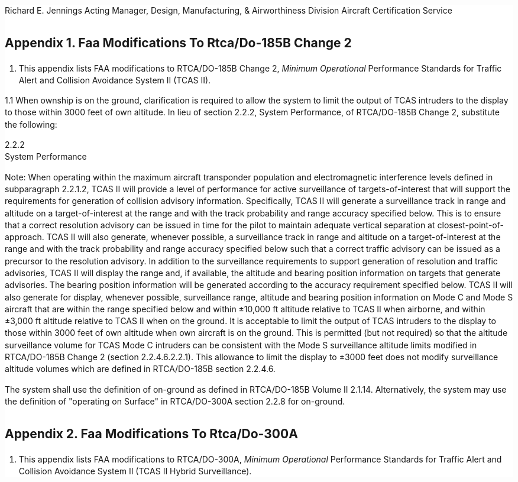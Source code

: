  
Richard E. Jennings Acting Manager, Design, Manufacturing, & Airworthiness Division Aircraft Certification Service 
 

## Appendix 1.  Faa Modifications To Rtca/Do-185B Change 2

1.  This appendix lists FAA modifications to RTCA/DO-185B Change 2, *Minimum Operational* 
Performance Standards for Traffic Alert and Collision Avoidance System II (TCAS II). 

 
1.1 
When ownship is on the ground, clarification is required to allow the system to limit the output of TCAS intruders to the display to those within 3000 feet of own altitude.  In lieu of section 2.2.2, System Performance, of RTCA/DO-185B Change 2, substitute the following: 

 
2.2.2  
System Performance 
 
Note:  When operating within the maximum aircraft transponder population and 
electromagnetic interference levels defined in subparagraph 2.2.1.2, TCAS II 
will provide a level of performance for active surveillance of targets-of-interest 
that will support the requirements for generation of collision advisory information. 
Specifically, TCAS II will generate a surveillance track in range and altitude on a target-of-interest at the range and with the track probability and range 
accuracy specified below.  This is to ensure that a correct resolution advisory can be issued in time for the pilot to maintain adequate vertical separation at closest-point-of-approach. 
TCAS II will also generate, whenever possible, a surveillance track in range and altitude on a target-of-interest at the range and with the track probability 
and range accuracy specified below such that a correct traffic advisory can be issued as a precursor to the resolution advisory. 
In addition to the surveillance requirements to support generation of resolution and traffic advisories, TCAS II will display the range and, if available, the 
altitude and bearing position information on targets that generate advisories. The bearing position information will be generated according to the accuracy requirement specified below. 
TCAS II will also generate for display, whenever possible, surveillance range, altitude and bearing position information on Mode C and Mode S aircraft that are within the range specified below and within ±10,000 ft altitude relative to TCAS II when airborne, and within ±3,000 ft altitude relative to TCAS II when on the ground. 
It is acceptable to limit the output of TCAS intruders to the display to those within 3000 feet of own altitude when own aircraft is on the ground.  This is permitted (but not required) so that the altitude surveillance volume for TCAS Mode C intruders can be consistent with the Mode S surveillance altitude limits modified in RTCA/DO-185B Change 2 (section 2.2.4.6.2.2.1).  This allowance 
to limit the display to ±3000 feet does not modify surveillance altitude volumes 
which are defined in RTCA/DO-185B section 2.2.4.6. 

The system shall use the definition of on-ground as defined in RTCA/DO-185B Volume II 2.1.14.  Alternatively, the system may use the definition of 
"operating on Surface" in RTCA/DO-300A section 2.2.8 for on-ground. 

## Appendix 2.  Faa Modifications To Rtca/Do-300A

1.  This appendix lists FAA modifications to RTCA/DO-300A, *Minimum Operational* 
Performance Standards for Traffic Alert and Collision Avoidance System II (TCAS II Hybrid Surveillance). 
